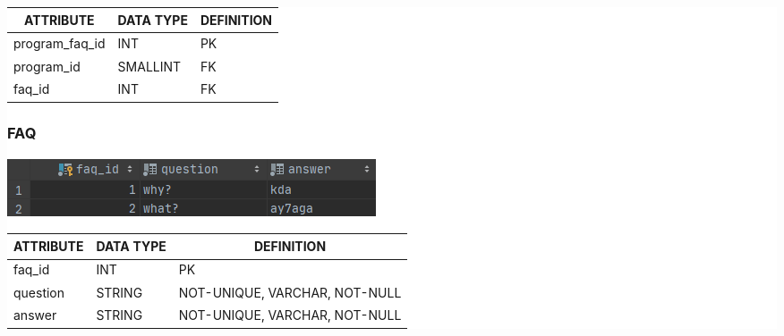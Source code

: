 | ATTRIBUTE | DATA TYPE | DEFINITION |
| --- | --- | --- |
| program\_faq\_id | INT | PK |
| program\_id | SMALLINT | FK |
| faq\_id | INT | FK |

### **FAQ**
![](./img/samples/faqs.png)

| ATTRIBUTE | DATA TYPE | DEFINITION |
| --- | --- | --- |
| faq\_id | INT | PK |
| question | STRING | NOT-UNIQUE, VARCHAR, NOT-NULL |
| answer | STRING | NOT-UNIQUE, VARCHAR, NOT-NULL |
